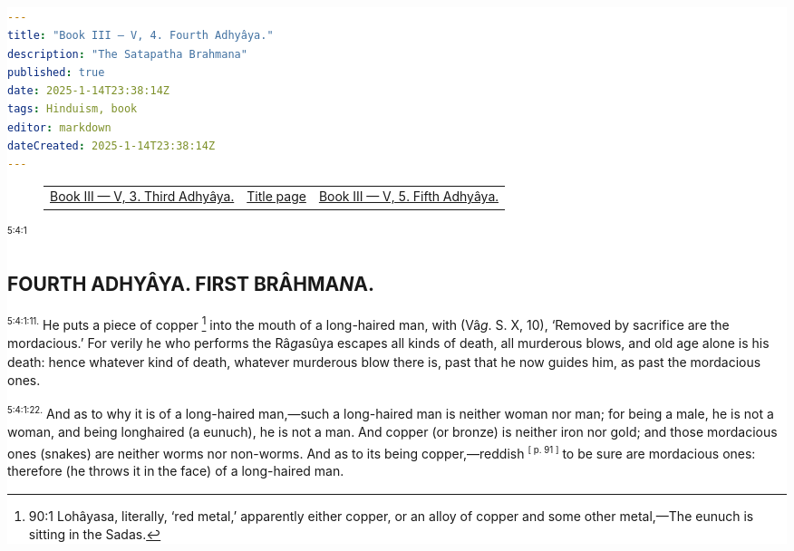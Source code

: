 ```yaml
---
title: "Book III — V, 4. Fourth Adhyâya."
description: "The Satapatha Brahmana"
published: true
date: 2025-1-14T23:38:14Z
tags: Hinduism, book
editor: markdown
dateCreated: 2025-1-14T23:38:14Z
---
```


<figure class="table chapter-navigator">
  <table>
    <tbody>
      <tr>
        <td>
        <a href="/en/book/Hinduism/The_Satapatha_Brahmana/Book_3_5_3">
          <span class="mdi mdi-arrow-left-drop-circle"></span><span class="pl-2">Book III — V, 3. Third Adhyâya.</span>
        </a>
        </td>
        <td>
        <a href="/en/book/Hinduism/The_Satapatha_Brahmana">
          <span class="mdi mdi-book-open-variant"></span><span class="pl-2">Title page</span>
        </a>
        </td>
        <td>
        <a href="/en/book/Hinduism/The_Satapatha_Brahmana/Book_3_5_5">
          <span class="pr-2">Book III — V, 5. Fifth Adhyâya.</span><span class="mdi mdi-arrow-right-drop-circle"></span>
        </a>
        </td>
      </tr>
    </tbody>
  </table>
</figure>



<span id="v5_4_1"><sup><small>5:4:1</small></sup></span>

## FOURTH ADHYÂYA. FIRST BRÂHMA<i>N</i>A.

<span id="v5_4_1_11"><sup><small>5:4:1:11.</small></sup></span>  He puts a piece of copper [^184] into the mouth of a long-haired man, with (Vâ<i>g</i>. S. X, 10), ‘Removed by sacrifice are the mordacious.’ For verily he who performs the Râ<i>g</i>asûya escapes all kinds of death, all murderous blows, and old age alone is his death: hence whatever kind of death, whatever murderous blow there is, past that he now guides him, as past the mordacious ones.

<span id="v5_4_1_22"><sup><small>5:4:1:22.</small></sup></span>  And as to why it is of a long-haired man,—such a long-haired man is neither woman nor man; for being a male, he is not a woman, and being longhaired (a eunuch), he is not a man. And copper (or bronze) is neither iron nor gold; and those mordacious ones (snakes) are neither worms nor non-worms. And as to its being copper,—reddish <span id="p91"><sup><small>[ p. 91 ]</small></sup></span> to be sure are mordacious ones: therefore (he throws it in the face) of a long-haired man.


[^184]: 90:1 Lohâyasa, literally, ‘red metal,’ apparently either copper, or an alloy of copper and some other metal,—The eunuch is sitting in the Sadas.
[^185]: 91:1 This was spread out in front of the Maitrâvaru<i>n</i>a's hearth, see [V, 3, 5, 3](../Book_3_5_3#v5_3_5_3).
[^186]: 93:1 In <i>Ri</i>k S. V, 62, 8 the verse runs as follows:—At the glow of the dawn, at the rising of the sun, ye, O Mitra and Varu<i>n</i>a, mount your golden-formed, iron-pillared chariot; thence ye behold Aditi and Diti (? the boundless space and the bounded).
[^187]: 94:1 While the preceding formula is used by the priest, the present and two succeeding ones (each with the words ‘. . . I sprinkle thee; guard him against darts!’) are pronounced by the other three persons specified in [V, 3, 5, 12](../Book_3_5_3#v5_3_5_12)\-[14](../Book_3_5_3#v5_3_5_14), each sprinkling the king with the water in his respective vessel.
[^188]: 94:2 Mahîdhara explains: 'O Soma, protect him, the Sacrificer, in overcoming the enemy's missiles.’
[^189]: 95:1 Either at this juncture, or after the game at dice, the Hot<i>ri</i> recites the legend of <i>S</i>una<i>h</i><i>s</i>epha, as given Ait. Br. VII, 13-18.—‘King Hari<i>s</i><i>k</i>andra, of the race of Ikshvâku, being childless, made a vow that if he obtained a son he would sacrifice him to Varu<i>n</i>a. A son was born, who received the name of Rohita, but the father postponed, under various pretexts, the fulfilment of his vow. When at length he resolved to perform the sacrifice, Rohita refused to be the victim, and went out into the forest, where he lived for six years. He then met a poor Brâhman <i>Ri</i>shi called A<i>g</i>îgarta, who had three sons, and Rohita purchased from A<i>g</i>îgarta, for a hundred cows, the second son, named <i>S</i>una<i>h</i><i>s</i>epha, to be the substitute for himself in the sacrifice. Varu<i>n</i>a approved of the substitute, and the sacrifice was about to be performed, the father receiving another hundred cows for binding his son to the sacrificial post, and a third hundred for agreeing to slaughter him. Suna<i>h</i><i>s</i>epha, however, saved himself by reciting verses in honour of different deities, and was received into the family of Vi<i>s</i>vâmitra, who was one of the officiating priests.’ Dowson, Dict. of Hindu Mythology.
[^190]: 96:1 Ahi Budhnya, the Πύθων ὄφις of Hellenic mythology (St. Petersburg dict.).
[^191]: 96:2 In the Black Ya<i>g</i>us ritual the three steps are called ‘krama, krânta, and vikrânta.’
[^192]: 97:1 By way of illustration, Mahîdhara explains what would have happened at the inauguration of king Da<i>s</i>aratha (of Ayodhyâ), the father of Râma; viz. in that case the first formula would run,—‘Râma is the father of Da<i>s</i>aratha;’ and the second—‘Da<i>s</i>aratha is the father of Râma.’ According to the ceremonial of the Black Ya<i>g</i>us the offering of the residue takes place at the house (first of the favourite son, according to Âpastamba, and then) of the queen. Taitt. S., vol. ii, p. 154.
[^193]: 98:1 The meaning of krivi (krayi, Taitt. S.) is doubtful. Mahîdhara derives it from ‘kar’ (to make or injure), in the sense of either ‘efficacious,’ or ‘destructive.’—A Grantha MS. of the Kâ<i>n</i>va text reads kavi, ‘wise.’
[^194]: 98:2 I am now inclined to think that some such meaning as ‘probably, perhaps’ (more nearly, German ‘wohl’), fits all the passages (in the Brâhma<i>n</i>as at all events) where <i>s</i>a<i>s</i>vat occurs.
[^195]: 98:3 See above, [V, 1, 4, 3](../Book_3_5_1#v5_1_4_3) seq.
[^196]: 99:1 Pra<i>s</i>âst<i>ri</i>, ‘the director,’ is also another name for the Maitrâvaru<i>n</i>a priest.
[^197]: 99:2 That is, the cows given to priests as sacrificial fee. For particulars regarding the passage by which they are driven to their destination, see part ii, p. 344, note 1.
[^198]: 99:3 Probably here ‘for well-being;’ the author, however, evidently takes it here in the sense of ‘invigorating potion,’ the drink offered to the deceased ancestors.
[^199]: 100:1 In the ceremonial of the Black Ya<i>g</i>us a sham-fight takes place here. East or north of the sacrificial ground a Râ<i>g</i>anya has posted himself with bow in hand. The king discharges the arrows at him, with, ‘Obtained is the mind!’ and having thus, as it were, overpowered the enemy, ne wheels round in a sunwise direction, with, ‘I (have become endowed) with energy, with vigour!’ He then puts on shoes of boar's skin, with, ‘Thou art the mettle of cattle,’ gets down from the chariot, and puts on ornaments of silver, copper (as Sâya<i>n</i>a here interprets audumbara), and gold (afterwards to be given to the Brahman). Then follow the oblations relating to the unyoking of the chariot. Taitt. S. I, 8, 15, with commentary.
[^200]: 100:2 Viz. as many as he has taken from him, a hundred or more.
[^201]: 101:1 For a different version of this somewhat awkwardly constructed verse, see <i>Ri</i>k S. V, 33, 3.
[^202]: 101:2 The explanation is given because the word has also the meaning ‘ray.’
[^203]: 102:1 ? Or, means vigour, Indra.
[^204]: 103:1 Or perhaps, ‘in the best place (vara).’ See [VI, 7, 3, 11](../Book_3_6_7#v6_7_3_11).
[^205]: 104:1 According to Taitt. Br. I, 7, 9, 6, the king, on returning to the Vedi, is supposed to have ascended to the heavenly world (suvargaloka), from which the charioteer is to be excluded by this expedient.
[^206]: 104:2 The Âhavanîya of the hall (the so-called ‘hall-door fire’) has been lifted and placed on a cart.
[^207]: 104:3 Or, two round (gold) plates, weighing a hundred mina (or berries of Gu<i>ñ</i><i>g</i>â, or Abrus Precatorius, the average weight of which is stated to be 1 5/16 grains Troy).
[^208]: 105:1 Whilst this is done, the king stands on the tiger's skin, and the Adhvaryu hands him his bow and arrows. Thereupon the dish of curds is taken to the uttaravedi to be proceeded with. Kâty. <i>S</i>r. XV, 6, 34-35.
[^209]: 106:1 The allusions to the game of dice in the early literature are not sufficiently definite to enable us to form a clear idea as to the manner in which the game was played. Sâya<i>n</i>a, on our passage (as on Taitt. S. I, 8, 16), remarks that the dice here used consisted either of gold cowries (shells) or of gold (dice shaped like) Vibhîtaka nuts. That the (brown) fruit of the Vibhîtaka tree (Terminalia Bellerica)—being of about the size of a nutmeg, nearly round, with five slightly flattened sides—was commonly used for this purpose in early times, we know from the Rig-veda; but we do not know in what manner the dice were marked in those days. According p. 107 to the commentators, the game is played with five dice, four of which are called k<i>ri</i>ta, whilst the fifth is called kali; and if all the dice fall uniformly (ekarûpa)—i.e. with the marked sides either upwards or downwards—then the player wins, and in that case the kali is said to overrule the other dice. In this case the kali would seem to represent the king. Kâty. <i>S</i>r. XV, 7, 18-19, however, admits of another mode of playing, by which the kali represents the sa<i>g</i>âta (tribesman), whilst the king and those that come after him (in the enumeration in paragraphs 15-20) play the k<i>ri</i>ta, &c, To understand this mode, we have probably to turn to <i>Kh</i>andog. Up. IV, 1, 4, where it is said of the saint Raikva, that everything good fell to him, just as the lower dice (or casts) submit to the conquering k<i>ri</i>ta. Here the commentators assign the names k<i>ri</i>ta, tretâ, dvâpara, and kali to different sides of the die, marked respectively with 4, 3, 2, and 1 marks (aṅka).—In Taitt. Br. I, 7, 10 the game at dice, at the Râ<i>g</i>asûya, is referred to as follows:—With, ‘This king has overcome the regions,’ he hands (to the king) five dice; for these are all the dice: he thereby renders him invincible. They engage (to play) for a dish of rice (odana), for that is (a symbol of) the chief: he thus makes him obtain every prosperity. He addresses them (with the epithets of) ‘far-famed, most prosperous, true king.’ The Commentary and Sûtras then supply the following explanations:—The keeper of the dice (akshâvâpa), having (marked off and) raised the gambling-ground (by means of the wooden sword), and sprinkled it, throws down more than a hundred—or more than a thousand—gold dice. From them he takes five dice and hands them to the king: these, as representing the five regions, are taken to include all those dice. These explanations, so far from clearing up the doubtful points, seem rather to add to them. It may be noted, however, that in the well-known hymn, <i>Ri</i>k S. X, 34, in which the gambler's state of mind is pictured in very expressive language, the dice of the game are apparently spoken of as tripa<i>ñ</i>kâ<i>s</i>a vrâta, or ‘the troop of fifty-three’ (or thrice five, according to Ludwig's rather improbable conjecture). For other particulars see R. Roth, Zeitsch. d. deutsch. morg. Ges. II, p. 122; A. Weber, Ind. Stud. I, p. 284. According to Goldstücker (s.v. abhishe<i>k</i>anîya) this game of dice is intended to symbolize the victory of the present age, or kali-yuga, over the former ages; but the commentator rather takes it as symbolizing the king's dig-vi<i>g</i>aya, or victorious sway in every quarter.
[^210]: 108:1 If it were not for the clear and unmistakable interpretation of the commentators on the Brâhma<i>n</i>a and Kâtyâyana, one might feel inclined to translate, ‘thus he addresses the first—the second,’ &c., so as to bring it into accord with the practice of the Black Ya<i>g</i>us. This practice is as follows (Taitt. S. I, 8, 16, with commentary).—The priest moves the previously uplifted arms of the Sacrificer down to the Vai<i>s</i>vadeva dish of curds (cf. above, V, 4, 3, 27), with, ‘Thou art Mitra!—thou art Varu<i>n</i>a!’ He then places the khâdira throne-seat on the vedi, covers it with a leathern (or fur) cover, with, ‘Thou art the navel of the Kshatra, the womb of the Kshatra,’ and makes the king sit down with, ‘Seat thee on the pleasant one, seat thee on the soft-seated!’ The king sits down, with, ‘May it not injure thee! may it not injure me!’ The priest then addresses him, with, ‘He hath sat down, the upholder of the sacred law, Varu<i>n</i>a in the homesteads, for supreme rule, he the wise!’ The priests and Ratnins (see V, 3, 1, 1 seq.) then sit down in a circle round the king in. order to do homage to him,—the Adhvaryu being seated towards the east, the Brahman towards the south, the Hot<i>ri</i> p. 109 towards the west, the Udgât<i>ri</i> towards the north. The king then addresses the Adhvaryu, with, ‘O Brahman, (Om)!’ That priest replies, ‘Thou, O king, art Brahman, thou art Savit<i>ri</i> of true impulsion.’ In the same way the king addresses the Brahman, ‘O Brahman!’ and that priest replies, ‘Thou, O king, art Brahman, thou art Indra, of true energy!’ Then the Hot<i>ri</i>, who replies, ‘. . . thou art Mitra, the most kindly!’—the Udgât<i>ri</i>: ‘. . . thou art Varu<i>n</i>a, of true laws!’ Thereupon the Brahman hands the sacrificial sword to the king, with, 'Indra's thunderbolt thou art!' He then hands to him five dice, with, ‘This king has overcome the regions!’ see next note.—The charioteer, treasurer, and chamberlain are invited by the king (to the game?) by auspicious epithets (‘far-famed one,’ ‘most prosperous one,’ ‘true king’). Thereupon the Hot<i>ri</i> recites the story of <i>S</i>una<i>h</i><i>s</i>epa, whereupon follows the offering of the svish<i>t</i>ak<i>ri</i>t of the cake of the Maruts, and the dish of curds to the Vi<i>s</i>ve Devâ<i>h</i>.
[^211]: 109:1 Or, he whose strength is the people (vi<i>s</i>, vi<i>s</i>a),—that is, the Maruts, in the case of Indra, and the subjects or peasantry in that of the king. Sây.
[^212]: 110:1 That is, increaser of the prosperity of himself and his people.
[^213]: 111:1 See [p. 60](../Book_3_5_3#p60), note \*[1](../Book_3_5_3#fn129)\*.
[^214]: 111:2 The sa<i>g</i>âta would seem to be one of the peasant proprietors or ‘sharers’ constituting the village ‘brotherhood’ ruled over by the headman, and often actually belonging to the same family as the latter (Gaugenosse, clansman).
[^215]: 111:3 The first assistant of the Adhvaryu.
[^216]: 111:4 That is, north of the Âhavanîya fire, where the cart stands, containing the original (hall-door) fire.
[^217]: 111:5 For this verse (Vâ<i>g</i>. S. VII, 12; <i>Ri</i>k S. V, 44, 1), preceding the ordinary formula with which the Soma-cups are drawn, see IV, 2, 1, 9 (part ii, p. 280).
[^218]: 111:6 Vâ<i>g</i>. S. VII, 16; <i>Ri</i>k S. X, 723, 7; see IV, 2, 7, 70.
[^219]: 112:1 Thus (not the slaying) according to the commentary on Kâty. Sr. XV, 7, 20, hanti<i>s</i> <i>k</i>âhananamâtro na mâra<i>n</i>ârtha<i>h</i>.—The cow is the one staked by the tribesman (sa<i>g</i>âta).
[^220]: 113:1 In the Black Ya<i>g</i>us ritual the order of deities to whom the ‘sa<i>m</i>s<i>ri</i>pâ<i>m</i> havî<i>m</i>shi’ are offered is as follows,—Agni, Sarasvatî, Savit<i>ri</i>, Pûshan, B<i>ri</i>haspati, Indra, Varu<i>n</i>a, Soma, Tvash<i>t</i><i>ri</i>, Vish<i>n</i>u. Cf. Taitt. S. I, 8, 17; Taitt. Br. I, 8, 1.
[^221]: 113:2 Or, with Indra, for (the lost vigour) itself. Hardly, ‘for us.’ The Kâ<i>n</i>va text has ‘indre<i>n</i>âsmai,’ and so Sâya<i>n</i>a (MS. I. O. 657): asmai apas<i>ri</i>tâya vîryâya tadadhînakara<i>n</i>ârtham indre<i>n</i>a; yad vâ vibhaktivyatyaya<i>h</i>, anena vîrye<i>n</i>a vîryavatâ indre<i>n</i>a.
[^222]: 114:1 It seems rather strange that Varu<i>n</i>a and Vish<i>n</i>u should be included amongst the deities, with whose help Varu<i>n</i>a sought to recover his vigour, or Vish<i>n</i>u the sacrifice; but—’Twere to consider too curiously, to consider so.
[^223]: 114:2 That is, da<i>s</i>a (ten) and peya (drink, beverage).
[^224]: 114:3 For an explanation of the noiseless mode of moving with bent bodies, called sarpa<i>n</i>am, ‘creeping,’ see part ii, pp. 299, 450. It is in this way they are to move when they betake themselves to the respective fire-places for performing the sa<i>m</i>s<i>ri</i>p oblations; as they also do when betaking themselves to the Sadas to drink the cups of Soma at the Soma-feast on the next day. When libations of Soma-juice are made from the ten cups (<i>k</i>amasa, see part ii, p. 287), each cup is to be followed by ten Brâhmans who then take part in consuming the liquor in the Sadas—there being thus altogether one hundred Brâhmans taking part in these potations. The contents of the Sacrificer's cup, on the other hand, may be drunk by ten Ra<i>g</i>anyas (i.e. himself and nine others). See Kâty. XV, 8, 18-20; Taitt. S., vol. ii, p. 179.
[^225]: 114:4 Sâya<i>n</i>a takes this literally as meaning that he is to call out the name of the Sacrificer's grandfather, then the grandfather of that one and so on. The commentary on Kâty. XV, 8, 16, on the other hand, apparently takes it to mean ten forefathers of the Sacrificer who have performed Soma-sacrifices, from the grandfather upwards.
[^226]: 114:5 That is, an excessive demand, or, a weighing down, or crushing of the Sacrificer, making it impossible for him to perform the ceremony at all.
[^227]: 115:1 That is to say, after pronouncing the mantra, Vâ<i>g</i>. S. X, 30. agreeing partly with [paragraph 2](../Book_3_5_4#v5_4_5_2) above, viz. beginning, ‘By Savit<i>ri</i>, the impeller; by Sarasvatî, speech,’ . . . and ending, ‘by Vish<i>n</i>u, the tenth deity, impelled I steal forth.’
[^228]: 115:2 For the Udavasânîyâ ish<i>t</i>i, see part ii, p. 389.
[^229]: 115:3 The lotus-flowers presented on this occasion are gold ones, according to Sâya<i>n</i>a, or optionally ordinary white or gold ones, according to Kâty. XV, 8, 5-6.
[^230]: 116:1 For the Upasad, or preliminary oblations of ghee to Agni, Soma, and Vish<i>n</i>u, to be performed twice daily for (usually) three days preceding an ordinary Soma-sacrifice, see part ii, p. 104. At the Da<i>s</i>apeya, the ten Sa<i>m</i>s<i>ri</i>p-oblations take as it were the place of the ordinary Upasads, the latter being performed on the last three preliminary days along with, and to the same deities as, the last three Sa<i>m</i>s<i>ri</i>p-oblations; or, according to some authorities, p. 117 being substituted for them. There seems also some difference of opinion as to the exact time when the other preliminary ceremonies—the procession and entrance of king Soma, the guest-meal, &c.—are to take place, see [paragraph 15](../Book_3_5_4#v5_4_5_15).—According to Kâty. XV, 8,14, these ceremonies are to take place on the seventh day (which the commentator, however, takes to mean the seventh day of the light fortnight of <i>K</i>aitra; the first seven Sa<i>m</i>s<i>ri</i>p-oblations being, according to him, performed on the day before). The Kâ<i>n</i>vas, however, perform these offerings on separate days.—The Taittirîya authorities seem also to be at variance with each other as to the exact relation of the Upasads and the last three Sa<i>m</i>s<i>ri</i>p-oblations, the deities of the two being, according to their scheme, only partly identical. According to Âpastamba (and Taitt. Br.) the first seven Sa<i>m</i>s<i>ri</i>ps are performed on so many days and, moreover, one Dîkshâ on the seventh day. Then on the last three days the Sa<i>m</i>s<i>ri</i>ps and Upasads are combined in this way, that the eighth day's Sa<i>m</i>s<i>ri</i>p is performed previous to, the ninth between, the tenth after the two daily Upasad-performances.—Each of the ten oblations also requires a special set of fires for its performance, the first being laid down immediately north of the one used for the Abhishe<i>k</i>anîya ceremony, the second immediately north of the first, &c.; the last Sa<i>m</i>s<i>ri</i>p-oblation being performed in the fire-shed (<i>s</i>âlâ) of the Da<i>s</i>apeya proper. Kâty. XV, 8, 2-3; cf. Taitt. S., vol. ii, p. 176.
[^231]: 117:1 Namely, at the beginning of the Abhishe<i>k</i>anîya, or Consecration-ceremony, when Soma-plants are purchased sufficient to last p. 118 for both that ceremony and the succeeding Da<i>s</i>apeya; the portion destined for the latter ceremony being meanwhile deposited in the Brahman's house.
[^232]: 118:1 All the chants (stotra) of the Da<i>s</i>apeya are to be executed in the seventeenfold mode of chanting, or Saptada<i>s</i>a-stoma; for an example of which see part ii, p. 315, note 1.
[^233]: 119:1 See [p. 8](../Book_3_5_1#p8), note \*[1](../Book_3_5_1#fn39)\*.
[^234]: 119:2 The text has ‘gam agnîdhe,’ i.e. either ‘a bull,’ or ‘a cow.’ So also Katy. XV. 8, 27. Sâya<i>n</i>a, however, refers to another authority,—ana<i>d</i>vâham agnîdha iti sûtritam, . . . vahnir vâ ana<i>d</i>van iti hi taittirîyakam.
[^235]: 119:3 That is, according to Sâya<i>n</i>a, counting the unborn calves.